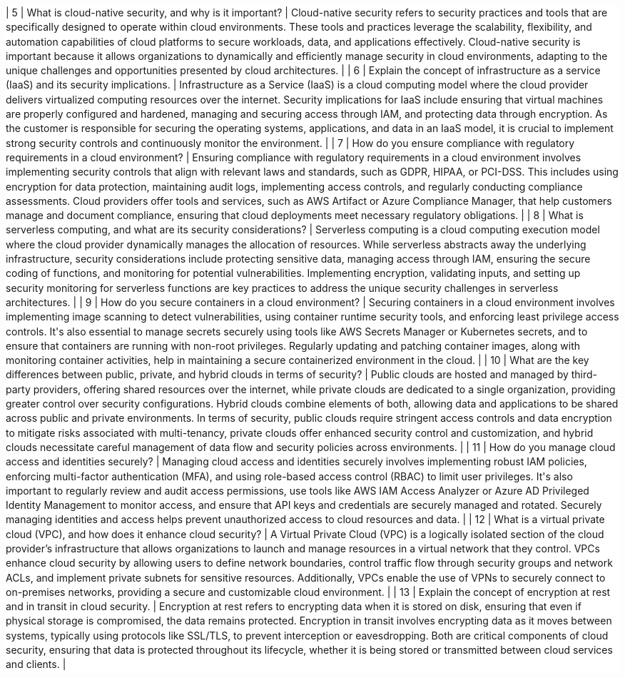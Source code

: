 | 5 | What is cloud-native security, and why is it important? | Cloud-native security refers to security practices and tools that are specifically designed to operate within cloud environments. These tools and practices leverage the scalability, flexibility, and automation capabilities of cloud platforms to secure workloads, data, and applications effectively. Cloud-native security is important because it allows organizations to dynamically and efficiently manage security in cloud environments, adapting to the unique challenges and opportunities presented by cloud architectures. |
| 6 | Explain the concept of infrastructure as a service (IaaS) and its security implications. | Infrastructure as a Service (IaaS) is a cloud computing model where the cloud provider delivers virtualized computing resources over the internet. Security implications for IaaS include ensuring that virtual machines are properly configured and hardened, managing and securing access through IAM, and protecting data through encryption. As the customer is responsible for securing the operating systems, applications, and data in an IaaS model, it is crucial to implement strong security controls and continuously monitor the environment. |
| 7 | How do you ensure compliance with regulatory requirements in a cloud environment? | Ensuring compliance with regulatory requirements in a cloud environment involves implementing security controls that align with relevant laws and standards, such as GDPR, HIPAA, or PCI-DSS. This includes using encryption for data protection, maintaining audit logs, implementing access controls, and regularly conducting compliance assessments. Cloud providers offer tools and services, such as AWS Artifact or Azure Compliance Manager, that help customers manage and document compliance, ensuring that cloud deployments meet necessary regulatory obligations. |
| 8 | What is serverless computing, and what are its security considerations? | Serverless computing is a cloud computing execution model where the cloud provider dynamically manages the allocation of resources. While serverless abstracts away the underlying infrastructure, security considerations include protecting sensitive data, managing access through IAM, ensuring the secure coding of functions, and monitoring for potential vulnerabilities. Implementing encryption, validating inputs, and setting up security monitoring for serverless functions are key practices to address the unique security challenges in serverless architectures. |
| 9 | How do you secure containers in a cloud environment? | Securing containers in a cloud environment involves implementing image scanning to detect vulnerabilities, using container runtime security tools, and enforcing least privilege access controls. It's also essential to manage secrets securely using tools like AWS Secrets Manager or Kubernetes secrets, and to ensure that containers are running with non-root privileges. Regularly updating and patching container images, along with monitoring container activities, help in maintaining a secure containerized environment in the cloud. |
| 10 | What are the key differences between public, private, and hybrid clouds in terms of security? | Public clouds are hosted and managed by third-party providers, offering shared resources over the internet, while private clouds are dedicated to a single organization, providing greater control over security configurations. Hybrid clouds combine elements of both, allowing data and applications to be shared across public and private environments. In terms of security, public clouds require stringent access controls and data encryption to mitigate risks associated with multi-tenancy, private clouds offer enhanced security control and customization, and hybrid clouds necessitate careful management of data flow and security policies across environments. |
| 11 | How do you manage cloud access and identities securely? | Managing cloud access and identities securely involves implementing robust IAM policies, enforcing multi-factor authentication (MFA), and using role-based access control (RBAC) to limit user privileges. It's also important to regularly review and audit access permissions, use tools like AWS IAM Access Analyzer or Azure AD Privileged Identity Management to monitor access, and ensure that API keys and credentials are securely managed and rotated. Securely managing identities and access helps prevent unauthorized access to cloud resources and data. |
| 12 | What is a virtual private cloud (VPC), and how does it enhance cloud security? | A Virtual Private Cloud (VPC) is a logically isolated section of the cloud provider’s infrastructure that allows organizations to launch and manage resources in a virtual network that they control. VPCs enhance cloud security by allowing users to define network boundaries, control traffic flow through security groups and network ACLs, and implement private subnets for sensitive resources. Additionally, VPCs enable the use of VPNs to securely connect to on-premises networks, providing a secure and customizable cloud environment. |
| 13 | Explain the concept of encryption at rest and in transit in cloud security. | Encryption at rest refers to encrypting data when it is stored on disk, ensuring that even if physical storage is compromised, the data remains protected. Encryption in transit involves encrypting data as it moves between systems, typically using protocols like SSL/TLS, to prevent interception or eavesdropping. Both are critical components of cloud security, ensuring that data is protected throughout its lifecycle, whether it is being stored or transmitted between cloud services and clients. |